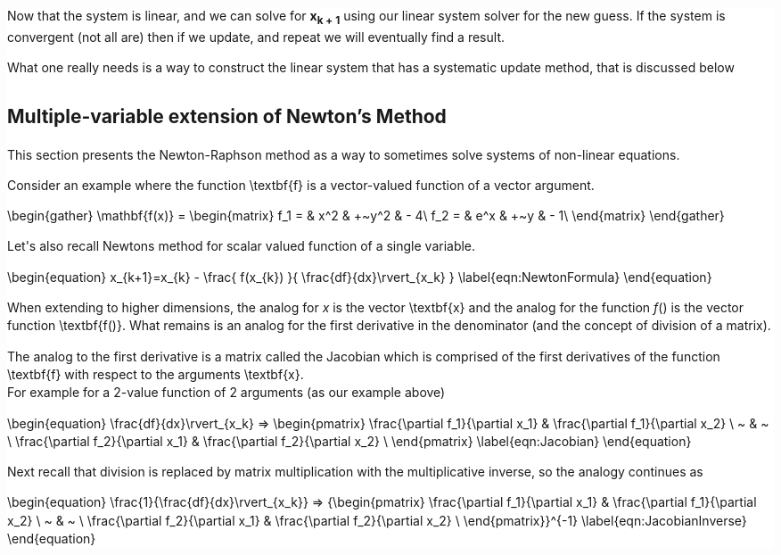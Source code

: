 Now that the system is linear, and we can solve for $\mathbf{x_{k+1}}$ using our linear system solver for the new guess.
If the system is convergent (not all are) then if we update, and repeat  we will eventually find a result.

What one really needs is a way to construct the linear system that has a systematic update method, that is discussed below

## Multiple-variable extension of Newton’s Method

This section presents the Newton-Raphson method as a way to sometimes solve systems of non-linear equations.

Consider an example where the function \textbf{f} is a vector-valued function of a vector argument.

\begin{gather}
\mathbf{f(x)} = 
\begin{matrix}
f_1 = & x^2 & +~y^2 & - 4\\
f_2 = & e^x & +~y  & - 1\\
\end{matrix}
\end{gather}

Let's also recall Newtons method for scalar valued function of a single variable.

\begin{equation}
x_{k+1}=x_{k} - \frac{  f(x_{k})  }{   \frac{df}{dx}\rvert_{x_k} } 
\label{eqn:NewtonFormula}
\end{equation}

When extending to higher dimensions, the analog for $x$ is the vector \textbf{x} and the analog for the function $f()$ is the vector function \textbf{f()}.
What remains is an analog for the first derivative in the denominator (and the concept of division of a matrix).

The analog to the first derivative is a matrix called the Jacobian which is comprised of the first derivatives of the function \textbf{f} with respect to the arguments \textbf{x}.   
For example for a 2-value function of 2 arguments (as our example above)

\begin{equation}
\frac{df}{dx}\rvert_{x_k} =>
\begin{pmatrix}
\frac{\partial f_1}{\partial x_1} & \frac{\partial f_1}{\partial x_2} \\
~ & ~ \\
\frac{\partial f_2}{\partial x_1} & \frac{\partial f_2}{\partial x_2} \\
\end{pmatrix}
\label{eqn:Jacobian}
\end{equation}

Next recall that division is replaced by matrix multiplication with the multiplicative inverse, so the analogy continues as

\begin{equation}
\frac{1}{\frac{df}{dx}\rvert_{x_k}} =>
{\begin{pmatrix}
\frac{\partial f_1}{\partial x_1} & \frac{\partial f_1}{\partial x_2} \\
~ & ~ \\
\frac{\partial f_2}{\partial x_1} & \frac{\partial f_2}{\partial x_2} \\
\end{pmatrix}}^{-1}
\label{eqn:JacobianInverse}
\end{equation}
